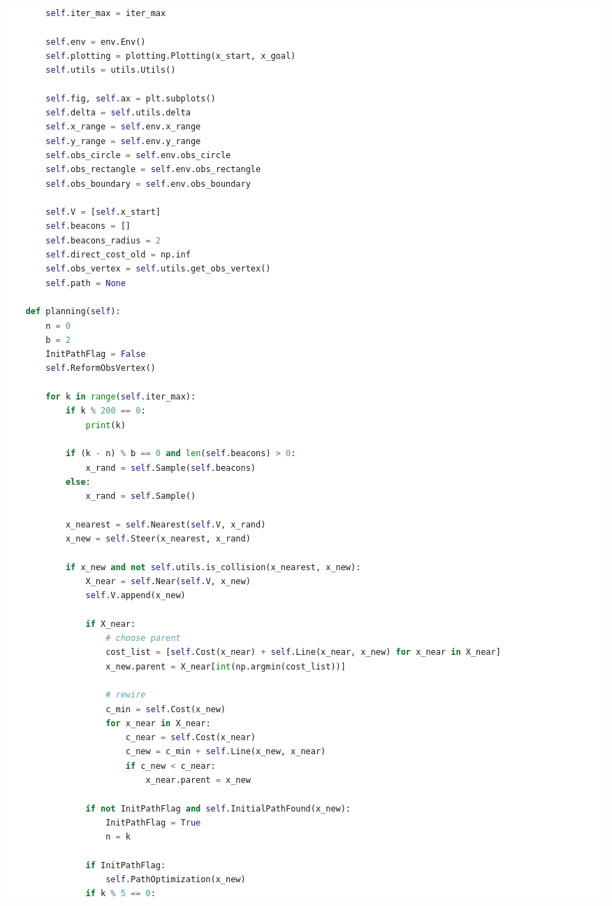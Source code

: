 ```python
        self.iter_max = iter_max

        self.env = env.Env()
        self.plotting = plotting.Plotting(x_start, x_goal)
        self.utils = utils.Utils()

        self.fig, self.ax = plt.subplots()
        self.delta = self.utils.delta
        self.x_range = self.env.x_range
        self.y_range = self.env.y_range
        self.obs_circle = self.env.obs_circle
        self.obs_rectangle = self.env.obs_rectangle
        self.obs_boundary = self.env.obs_boundary

        self.V = [self.x_start]
        self.beacons = []
        self.beacons_radius = 2
        self.direct_cost_old = np.inf
        self.obs_vertex = self.utils.get_obs_vertex()
        self.path = None

    def planning(self):
        n = 0
        b = 2
        InitPathFlag = False
        self.ReformObsVertex()

        for k in range(self.iter_max):
            if k % 200 == 0:
                print(k)

            if (k - n) % b == 0 and len(self.beacons) > 0:
                x_rand = self.Sample(self.beacons)
            else:
                x_rand = self.Sample()

            x_nearest = self.Nearest(self.V, x_rand)
            x_new = self.Steer(x_nearest, x_rand)

            if x_new and not self.utils.is_collision(x_nearest, x_new):
                X_near = self.Near(self.V, x_new)
                self.V.append(x_new)

                if X_near:
                    # choose parent
                    cost_list = [self.Cost(x_near) + self.Line(x_near, x_new) for x_near in X_near]
                    x_new.parent = X_near[int(np.argmin(cost_list))]

                    # rewire
                    c_min = self.Cost(x_new)
                    for x_near in X_near:
                        c_near = self.Cost(x_near)
                        c_new = c_min + self.Line(x_new, x_near)
                        if c_new < c_near:
                            x_near.parent = x_new

                if not InitPathFlag and self.InitialPathFound(x_new):
                    InitPathFlag = True
                    n = k

                if InitPathFlag:
                    self.PathOptimization(x_new)
                if k % 5 == 0:
```